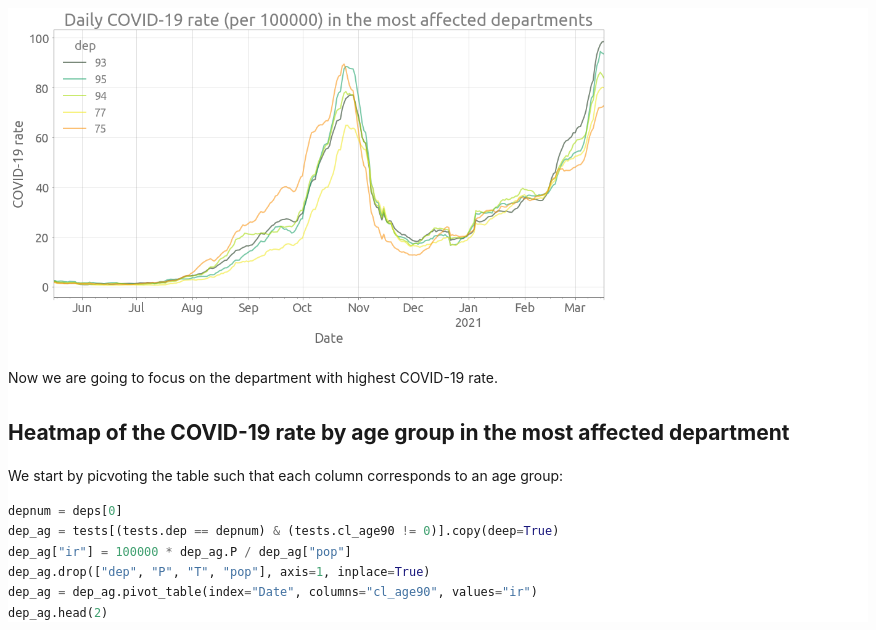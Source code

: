   <img width="600" src="/img/2021-03-24_01/output_25_0.png" alt="">
</p>
    


Now we are going to focus on the department with highest COVID-19 rate.

## Heatmap of the COVID-19 rate by age group in the most affected department

We start by picvoting the table such that each column corresponds to an age group:


```python
depnum = deps[0]
dep_ag = tests[(tests.dep == depnum) & (tests.cl_age90 != 0)].copy(deep=True)
dep_ag["ir"] = 100000 * dep_ag.P / dep_ag["pop"]
dep_ag.drop(["dep", "P", "T", "pop"], axis=1, inplace=True)
dep_ag = dep_ag.pivot_table(index="Date", columns="cl_age90", values="ir")
dep_ag.head(2)
```




<div>
<style scoped>
    .dataframe tbody tr th:only-of-type {
        vertical-align: middle;
    }
